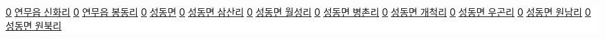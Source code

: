 
  <tr>
    <td><a href="4423025332.html">0</a></td>
    <td><a href="4423025332.html">연무읍 신화리</a></td>
  </tr>
    

  <tr>
    <td><a href="4423025333.html">0</a></td>
    <td><a href="4423025333.html">연무읍 봉동리</a></td>
  </tr>
    

  <tr>
    <td><a href="4423031000.html">0</a></td>
    <td><a href="4423031000.html">성동면</a></td>
  </tr>
    

  <tr>
    <td><a href="4423031021.html">0</a></td>
    <td><a href="4423031021.html">성동면 삼산리</a></td>
  </tr>
    

  <tr>
    <td><a href="4423031022.html">0</a></td>
    <td><a href="4423031022.html">성동면 월성리</a></td>
  </tr>
    

  <tr>
    <td><a href="4423031023.html">0</a></td>
    <td><a href="4423031023.html">성동면 병촌리</a></td>
  </tr>
    

  <tr>
    <td><a href="4423031024.html">0</a></td>
    <td><a href="4423031024.html">성동면 개척리</a></td>
  </tr>
    

  <tr>
    <td><a href="4423031025.html">0</a></td>
    <td><a href="4423031025.html">성동면 우곤리</a></td>
  </tr>
    

  <tr>
    <td><a href="4423031026.html">0</a></td>
    <td><a href="4423031026.html">성동면 원남리</a></td>
  </tr>
    

  <tr>
    <td><a href="4423031027.html">0</a></td>
    <td><a href="4423031027.html">성동면 원북리</a></td>
  </tr>
    